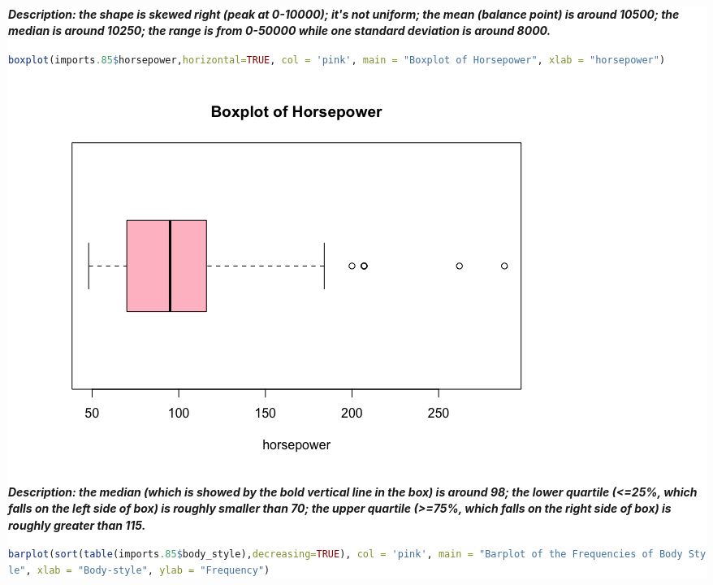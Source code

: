 ***Description: the shape is skewed right (peak at 0-10000); it's not uniform; the mean (balance point) is around 10500; the median is around 10250; the range is from 0-50000 while one standard deviation is around 8000.***

``` r
boxplot(imports.85$horsepower,horizontal=TRUE, col = 'pink', main = "Boxplot of Horsepower", xlab = "horsepower")
```

![](HW01-Yuli-Yin_files/figure-markdown_github/unnamed-chunk-4-1.png)

***Description: the median (which is showed by the bold vertical line in the box) is around 98; the lower quartile (&lt;=25%, which falls on the left side of box) is roughly smaller than 70; the upper quartile (&gt;=75%, which falls on the right side of box) is roughly greater than 115.***

``` r
barplot(sort(table(imports.85$body_style),decreasing=TRUE), col = 'pink', main = "Barplot of the Frequencies of Body Style", xlab = "Body-style", ylab = "Frequency")
```
